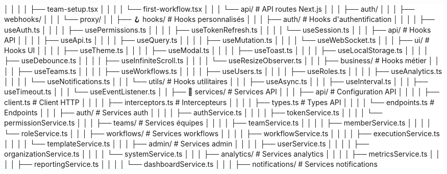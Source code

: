 │   │   │   │   ├── team-setup.tsx
│   │   │   │   └── first-workflow.tsx
│   │   │   └── api/                      # API routes Next.js
│   │   │       ├── auth/
│   │   │       ├── webhooks/
│   │   │       └── proxy/
│   │   ├── 🪝 hooks/                     # Hooks personnalisés
│   │   │   ├── auth/                     # Hooks d'authentification
│   │   │   │   ├── useAuth.ts
│   │   │   │   ├── usePermissions.ts
│   │   │   │   ├── useTokenRefresh.ts
│   │   │   │   └── useSession.ts
│   │   │   ├── api/                      # Hooks API
│   │   │   │   ├── useApi.ts
│   │   │   │   ├── useQuery.ts
│   │   │   │   ├── useMutation.ts
│   │   │   │   └── useWebSocket.ts
│   │   │   ├── ui/                       # Hooks UI
│   │   │   │   ├── useTheme.ts
│   │   │   │   ├── useModal.ts
│   │   │   │   ├── useToast.ts
│   │   │   │   ├── useLocalStorage.ts
│   │   │   │   ├── useDebounce.ts
│   │   │   │   ├── useInfiniteScroll.ts
│   │   │   │   └── useResizeObserver.ts
│   │   │   ├── business/                 # Hooks métier
│   │   │   │   ├── useTeams.ts
│   │   │   │   ├── useWorkflows.ts
│   │   │   │   ├── useUsers.ts
│   │   │   │   ├── useRoles.ts
│   │   │   │   ├── useAnalytics.ts
│   │   │   │   └── useNotifications.ts
│   │   │   └── utils/                    # Hooks utilitaires
│   │   │       ├── useAsync.ts
│   │   │       ├── useInterval.ts
│   │   │       ├── useTimeout.ts
│   │   │       └── useEventListener.ts
│   │   ├── 🔧 services/                  # Services API
│   │   │   ├── api/                      # Configuration API
│   │   │   │   ├── client.ts             # Client HTTP
│   │   │   │   ├── interceptors.ts       # Intercepteurs
│   │   │   │   ├── types.ts              # Types API
│   │   │   │   └── endpoints.ts          # Endpoints
│   │   │   ├── auth/                     # Services auth
│   │   │   │   ├── authService.ts
│   │   │   │   ├── tokenService.ts
│   │   │   │   └── permissionService.ts
│   │   │   ├── teams/                    # Services équipes
│   │   │   │   ├── teamService.ts
│   │   │   │   ├── memberService.ts
│   │   │   │   └── roleService.ts
│   │   │   ├── workflows/                # Services workflows
│   │   │   │   ├── workflowService.ts
│   │   │   │   ├── executionService.ts
│   │   │   │   └── templateService.ts
│   │   │   ├── admin/                    # Services admin
│   │   │   │   ├── userService.ts
│   │   │   │   ├── organizationService.ts
│   │   │   │   └── systemService.ts
│   │   │   ├── analytics/                # Services analytics
│   │   │   │   ├── metricsService.ts
│   │   │   │   ├── reportingService.ts
│   │   │   │   └── dashboardService.ts
│   │   │   ├── notifications/            # Services notifications